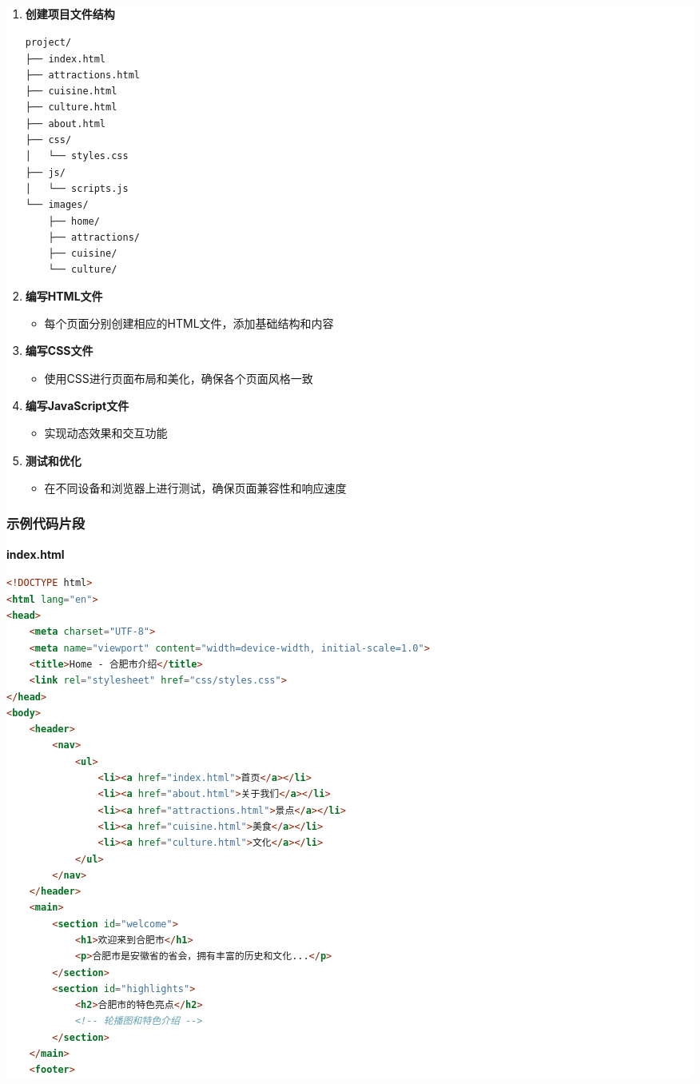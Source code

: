 1. **创建项目文件结构**
   ```
   project/
   ├── index.html
   ├── attractions.html
   ├── cuisine.html
   ├── culture.html
   ├── about.html
   ├── css/
   │   └── styles.css
   ├── js/
   │   └── scripts.js
   └── images/
       ├── home/
       ├── attractions/
       ├── cuisine/
       └── culture/
   ```

2. **编写HTML文件**
   - 每个页面分别创建相应的HTML文件，添加基础结构和内容

3. **编写CSS文件**
   - 使用CSS进行页面布局和美化，确保各个页面风格一致

4. **编写JavaScript文件**
   - 实现动态效果和交互功能

5. **测试和优化**
   - 在不同设备和浏览器上进行测试，确保页面兼容性和响应速度

### 示例代码片段

**index.html**

```html
<!DOCTYPE html>
<html lang="en">
<head>
    <meta charset="UTF-8">
    <meta name="viewport" content="width=device-width, initial-scale=1.0">
    <title>Home - 合肥市介绍</title>
    <link rel="stylesheet" href="css/styles.css">
</head>
<body>
    <header>
        <nav>
            <ul>
                <li><a href="index.html">首页</a></li>
                <li><a href="about.html">关于我们</a></li>
                <li><a href="attractions.html">景点</a></li>
                <li><a href="cuisine.html">美食</a></li>
                <li><a href="culture.html">文化</a></li>
            </ul>
        </nav>
    </header>
    <main>
        <section id="welcome">
            <h1>欢迎来到合肥市</h1>
            <p>合肥市是安徽省的省会，拥有丰富的历史和文化...</p>
        </section>
        <section id="highlights">
            <h2>合肥市的特色亮点</h2>
            <!-- 轮播图和特色介绍 -->
        </section>
    </main>
    <footer>
```